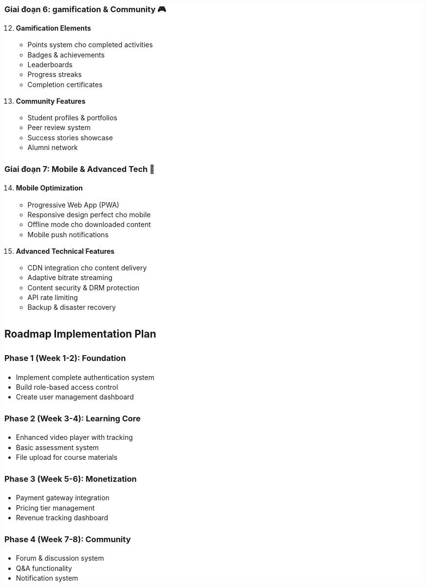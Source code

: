 ### Giai đoạn 6: gamification & Community 🎮
12. **Gamification Elements**
    - Points system cho completed activities
    - Badges & achievements
    - Leaderboards
    - Progress streaks
    - Completion certificates

13. **Community Features**
    - Student profiles & portfolios
    - Peer review system
    - Success stories showcase
    - Alumni network

### Giai đoạn 7: Mobile & Advanced Tech 📱
14. **Mobile Optimization**
    - Progressive Web App (PWA)
    - Responsive design perfect cho mobile
    - Offline mode cho downloaded content
    - Mobile push notifications

15. **Advanced Technical Features**
    - CDN integration cho content delivery
    - Adaptive bitrate streaming
    - Content security & DRM protection
    - API rate limiting
    - Backup & disaster recovery

## Roadmap Implementation Plan

### Phase 1 (Week 1-2): Foundation
- Implement complete authentication system
- Build role-based access control
- Create user management dashboard

### Phase 2 (Week 3-4): Learning Core  
- Enhanced video player with tracking
- Basic assessment system
- File upload for course materials

### Phase 3 (Week 5-6): Monetization
- Payment gateway integration
- Pricing tier management
- Revenue tracking dashboard

### Phase 4 (Week 7-8): Community
- Forum & discussion system
- Q&A functionality  
- Notification system
